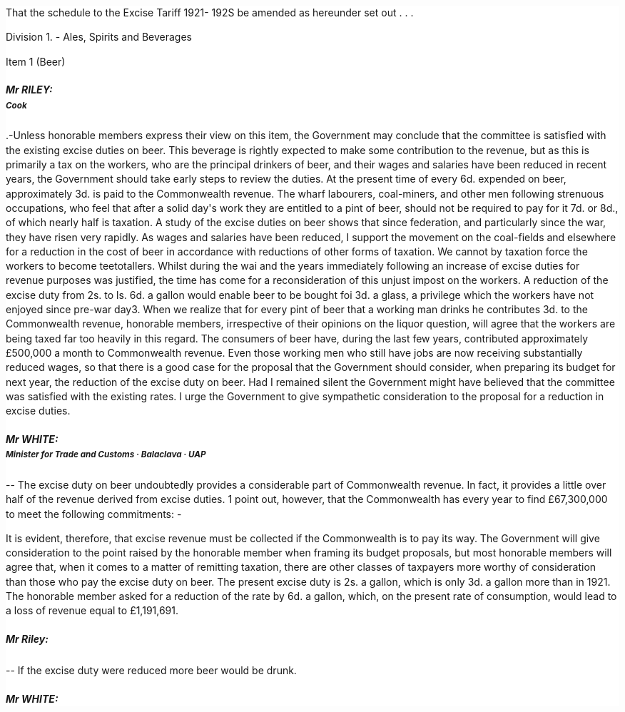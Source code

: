 That the schedule to the Excise Tariff 1921- 192S be amended as hereunder set out . . . 

Division 1. - Ales, Spirits and Beverages

Item 1 (Beer)

##### Mr RILEY:<br><small class="text-muted">Cook</small>

.-Unless honorable members express their view on this item, the Government may conclude that the committee is satisfied with the existing excise duties on beer. This beverage is rightly expected to make some contribution to the revenue, but as this is primarily a tax on the workers, who are the principal drinkers of beer, and their wages and salaries have been reduced in recent years, the Government should take early steps to review the duties. At the present time of every 6d. expended on beer, approximately 3d. is paid to the Commonwealth revenue. The wharf labourers, coal-miners, and other men following strenuous occupations, who feel that after a solid day's work they are entitled to a pint of beer, should not be required to pay for it 7d. or 8d., of which nearly half is taxation. A study of the excise duties on beer shows that since federation, and particularly since the war, they have risen very rapidly. As wages and salaries have been reduced, I support the movement on the coal-fields and elsewhere for a reduction in the cost of beer in accordance with reductions of other forms of taxation. We cannot by taxation force the workers to become teetotallers. Whilst during the wai and the years immediately following an increase of excise duties for revenue purposes was justified, the time has come for a reconsideration of this unjust impost on the workers. A reduction of the excise duty from 2s. to ls. 6d. a gallon would enable beer to be bought foi 3d. a glass, a privilege which the workers have not enjoyed since pre-war day3. When we realize that for every pint of beer that a working man drinks he contributes 3d. to the Commonwealth revenue, honorable members, irrespective of their opinions on the liquor question, will agree that the workers are being taxed far too heavily in this regard. The consumers of beer have, during the last few years, contributed approximately £500,000 a month to Commonwealth revenue. Even those working men who still have jobs are now receiving substantially reduced wages, so that there is a good case for the proposal that the Government should consider, when preparing its budget for next year, the reduction of the excise duty on beer. Had I remained silent the Government might have believed that the committee was satisfied with the existing rates. I urge the Government to give sympathetic consideration to the proposal for a reduction in excise duties. 

##### Mr WHITE:<br><small class="text-muted">Minister for Trade and Customs &middot; Balaclava &middot; UAP</small>

-- The excise duty on beer undoubtedly provides a considerable part of Commonwealth revenue. In fact, it provides a little over half of the revenue derived from excise duties. 1 point out, however, that the Commonwealth has every year to find £67,300,000 to meet the following commitments: - 


<graphic href="139331193305242_31_1.jpg"></graphic>


It is evident, therefore, that excise revenue must be collected if the Commonwealth is to pay its way. The Government will give consideration to the point raised by the honorable member when framing its budget proposals, but most honorable members will agree that, when it comes to a matter of remitting taxation, there are other classes of taxpayers more worthy of consideration than those who pay the excise duty on beer. The present excise duty is 2s. a gallon, which is only 3d. a gallon more than in 1921. The honorable member asked for a reduction of the rate by 6d. a gallon, which, on the present rate of consumption, would lead to a loss of revenue equal to £1,191,691. 

##### Mr Riley:

-- If the excise duty were reduced more beer would be drunk. 

##### Mr WHITE:

